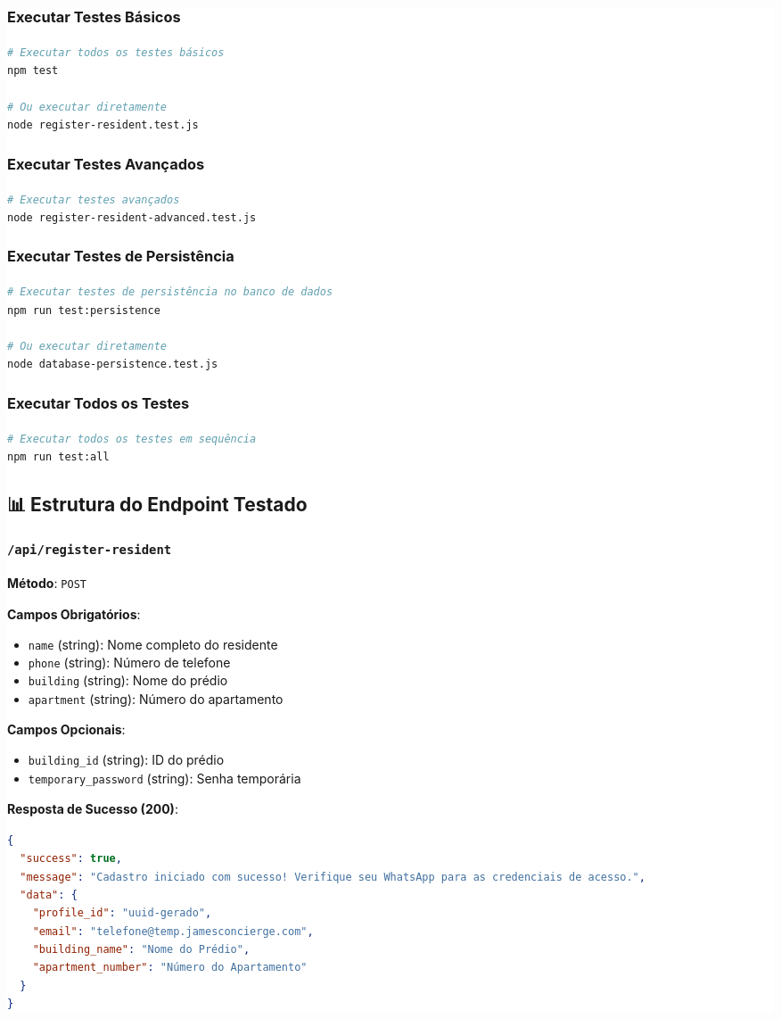 ### Executar Testes Básicos
```bash
# Executar todos os testes básicos
npm test

# Ou executar diretamente
node register-resident.test.js
```

### Executar Testes Avançados
```bash
# Executar testes avançados
node register-resident-advanced.test.js
```

### Executar Testes de Persistência
```bash
# Executar testes de persistência no banco de dados
npm run test:persistence

# Ou executar diretamente
node database-persistence.test.js
```

### Executar Todos os Testes
```bash
# Executar todos os testes em sequência
npm run test:all
```

## 📊 Estrutura do Endpoint Testado

### `/api/register-resident`

**Método**: `POST`

**Campos Obrigatórios**:
- `name` (string): Nome completo do residente
- `phone` (string): Número de telefone
- `building` (string): Nome do prédio
- `apartment` (string): Número do apartamento

**Campos Opcionais**:
- `building_id` (string): ID do prédio
- `temporary_password` (string): Senha temporária

**Resposta de Sucesso (200)**:
```json
{
  "success": true,
  "message": "Cadastro iniciado com sucesso! Verifique seu WhatsApp para as credenciais de acesso.",
  "data": {
    "profile_id": "uuid-gerado",
    "email": "telefone@temp.jamesconcierge.com",
    "building_name": "Nome do Prédio",
    "apartment_number": "Número do Apartamento"
  }
}
```
